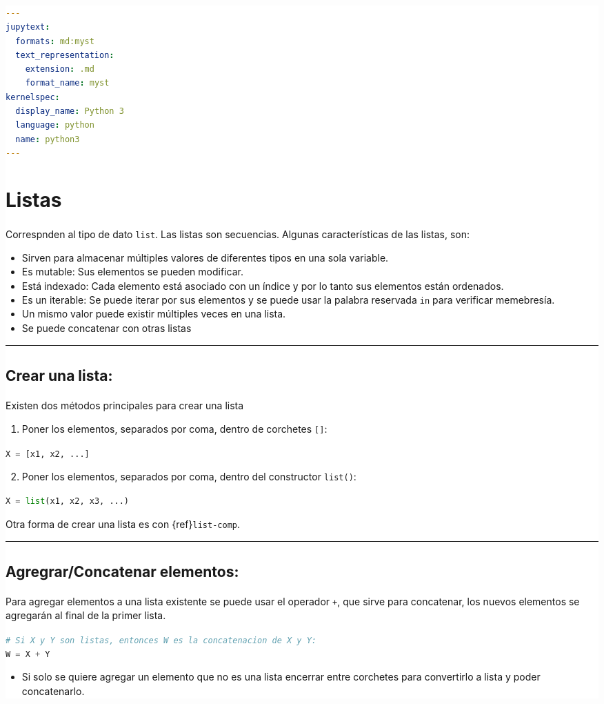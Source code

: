 ```yaml
---
jupytext:
  formats: md:myst
  text_representation:
    extension: .md
    format_name: myst
kernelspec:
  display_name: Python 3
  language: python
  name: python3
---
```


# Listas

Correspnden al tipo de dato `list`. Las listas son secuencias. Algunas características de las listas, son:
- Sirven para almacenar múltiples valores de diferentes tipos en una sola variable. 
- Es mutable: Sus elementos se pueden modificar.
- Está indexado: Cada elemento está asociado con un índice y por lo tanto sus elementos están ordenados.
- Es un iterable: Se puede iterar por sus elementos y se puede usar la palabra reservada `in` para verificar memebresía.
- Un mismo valor puede existir múltiples veces en una lista.
- Se puede concatenar con otras listas

---
## Crear una lista:
Existen dos métodos principales para crear una lista
1. Poner los elementos, separados por coma, dentro de corchetes `[]`:
```python
X = [x1, x2, ...]
```
2. Poner los elementos, separados por coma, dentro del constructor `list()`:
```python
X = list(x1, x2, x3, ...)
```

Otra forma de crear una lista es con {ref}`list-comp`.

---
##  Agregrar/Concatenar elementos:

Para agregar elementos a una lista existente se puede usar el operador `+`, que sirve para concatenar, los nuevos elementos se agregarán al final de la primer lista.
```python
# Si X y Y son listas, entonces W es la concatenacion de X y Y:
W = X + Y
```
- Si solo se quiere agregar un elemento que no es una lista encerrar entre corchetes para convertirlo a lista y poder concatenarlo.
